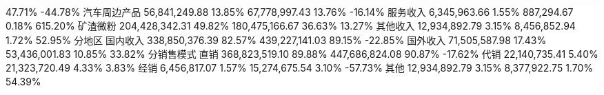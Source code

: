 47.71%
-44.78%
汽车周边产品
56,841,249.88
13.85%
67,778,997.43
13.76%
-16.14%
服务收入
6,345,963.66
1.55%
887,294.67
0.18%
615.20%
矿渣微粉
204,428,342.31
49.82%
180,475,166.67
36.63%
13.27%
其他收入
12,934,892.79
3.15%
8,456,852.94
1.72%
52.95%
分地区
国内收入
338,850,376.39
82.57%
439,227,141.03
89.15%
-22.85%
国外收入
71,505,587.98
17.43%
53,436,001.83
10.85%
33.82%
分销售模式
直销
368,823,519.10
89.88%
447,686,824.08
90.87%
-17.62%
代销
22,140,735.41
5.40%
21,323,720.49
4.33%
3.83%
经销
6,456,817.07
1.57%
15,274,675.54
3.10%
-57.73%
其他
12,934,892.79
3.15%
8,377,922.75
1.70%
54.39%
